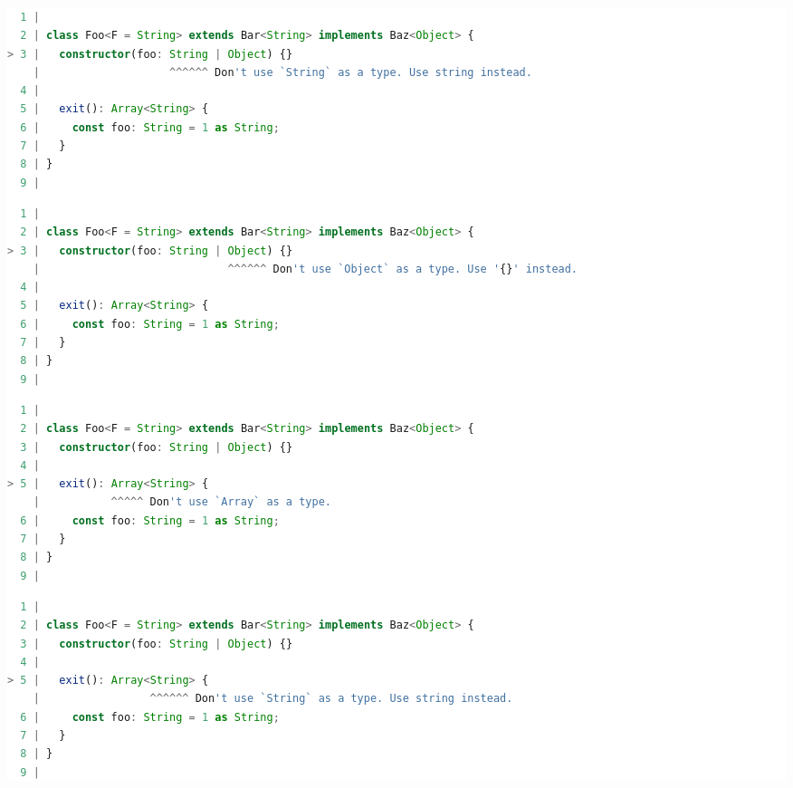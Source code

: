 
```ts
  1 |
  2 | class Foo<F = String> extends Bar<String> implements Baz<Object> {
> 3 |   constructor(foo: String | Object) {}
    |                    ^^^^^^ Don't use `String` as a type. Use string instead.
  4 |
  5 |   exit(): Array<String> {
  6 |     const foo: String = 1 as String;
  7 |   }
  8 | }
  9 |       
```


```ts
  1 |
  2 | class Foo<F = String> extends Bar<String> implements Baz<Object> {
> 3 |   constructor(foo: String | Object) {}
    |                             ^^^^^^ Don't use `Object` as a type. Use '{}' instead.
  4 |
  5 |   exit(): Array<String> {
  6 |     const foo: String = 1 as String;
  7 |   }
  8 | }
  9 |       
```


```ts
  1 |
  2 | class Foo<F = String> extends Bar<String> implements Baz<Object> {
  3 |   constructor(foo: String | Object) {}
  4 |
> 5 |   exit(): Array<String> {
    |           ^^^^^ Don't use `Array` as a type.
  6 |     const foo: String = 1 as String;
  7 |   }
  8 | }
  9 |       
```


```ts
  1 |
  2 | class Foo<F = String> extends Bar<String> implements Baz<Object> {
  3 |   constructor(foo: String | Object) {}
  4 |
> 5 |   exit(): Array<String> {
    |                 ^^^^^^ Don't use `String` as a type. Use string instead.
  6 |     const foo: String = 1 as String;
  7 |   }
  8 | }
  9 |       
```

